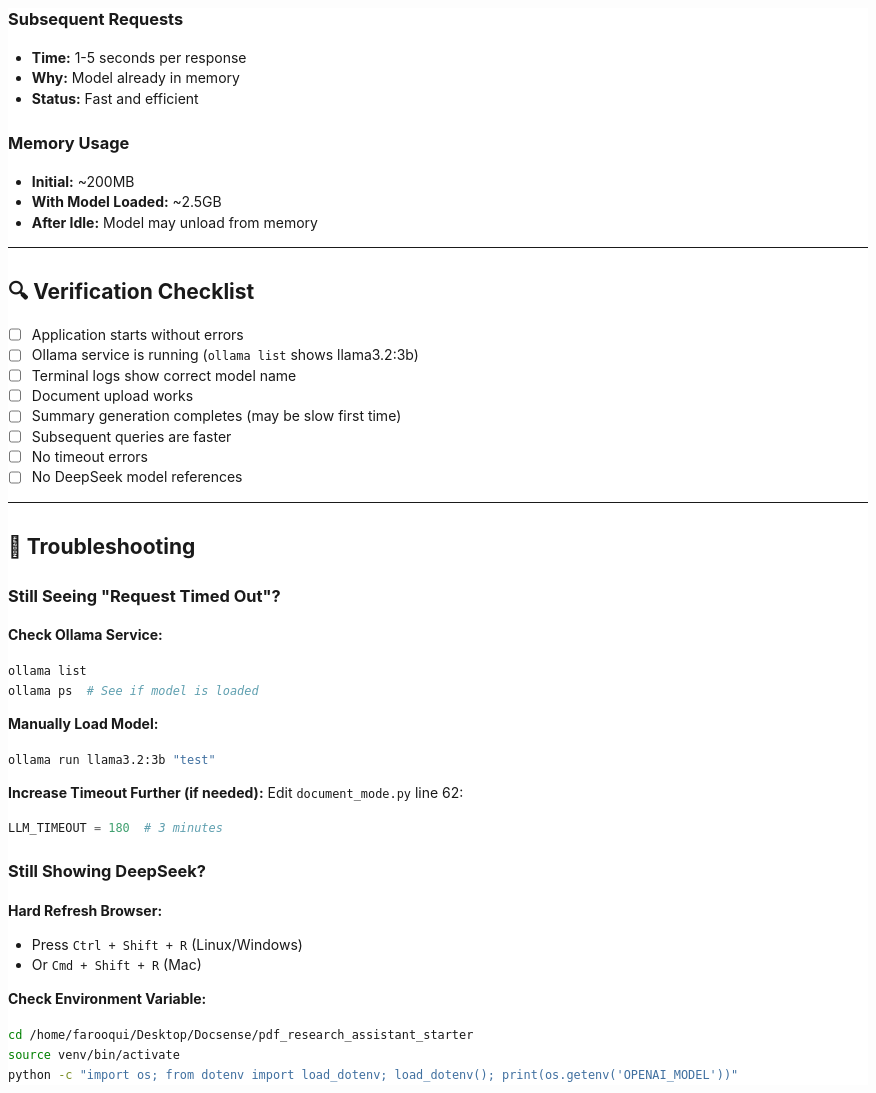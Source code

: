 ### Subsequent Requests
- **Time:** 1-5 seconds per response
- **Why:** Model already in memory
- **Status:** Fast and efficient

### Memory Usage
- **Initial:** ~200MB
- **With Model Loaded:** ~2.5GB
- **After Idle:** Model may unload from memory

---

## 🔍 Verification Checklist

- [ ] Application starts without errors
- [ ] Ollama service is running (`ollama list` shows llama3.2:3b)
- [ ] Terminal logs show correct model name
- [ ] Document upload works
- [ ] Summary generation completes (may be slow first time)
- [ ] Subsequent queries are faster
- [ ] No timeout errors
- [ ] No DeepSeek model references

---

## 🐛 Troubleshooting

### Still Seeing "Request Timed Out"?

**Check Ollama Service:**
```bash
ollama list
ollama ps  # See if model is loaded
```

**Manually Load Model:**
```bash
ollama run llama3.2:3b "test"
```

**Increase Timeout Further (if needed):**
Edit `document_mode.py` line 62:
```python
LLM_TIMEOUT = 180  # 3 minutes
```

### Still Showing DeepSeek?

**Hard Refresh Browser:**
- Press `Ctrl + Shift + R` (Linux/Windows)
- Or `Cmd + Shift + R` (Mac)

**Check Environment Variable:**
```bash
cd /home/farooqui/Desktop/Docsense/pdf_research_assistant_starter
source venv/bin/activate
python -c "import os; from dotenv import load_dotenv; load_dotenv(); print(os.getenv('OPENAI_MODEL'))"
```
